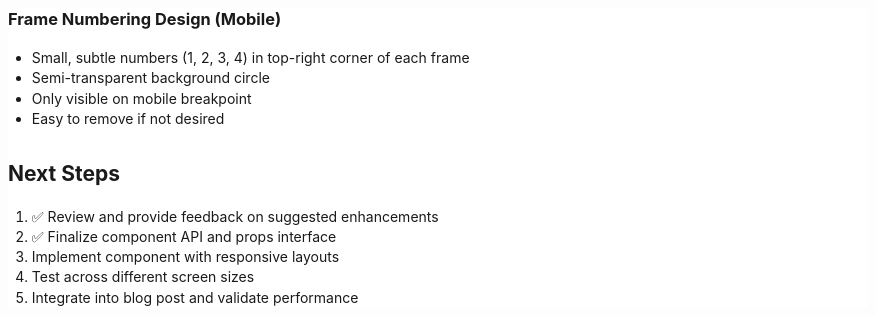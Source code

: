 ### Frame Numbering Design (Mobile)

- Small, subtle numbers (1, 2, 3, 4) in top-right corner of each frame
- Semi-transparent background circle
- Only visible on mobile breakpoint
- Easy to remove if not desired

## Next Steps

1. ✅ Review and provide feedback on suggested enhancements
2. ✅ Finalize component API and props interface
3. Implement component with responsive layouts
4. Test across different screen sizes
5. Integrate into blog post and validate performance
